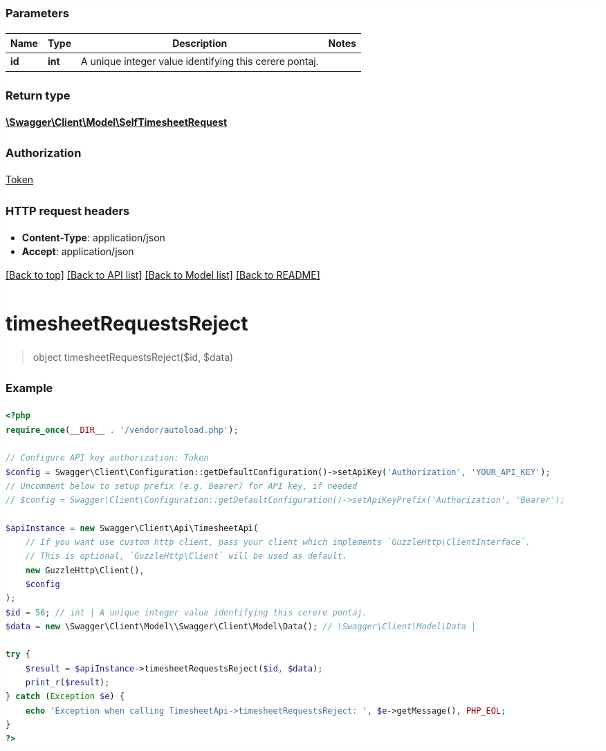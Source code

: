### Parameters

Name | Type | Description  | Notes
------------- | ------------- | ------------- | -------------
 **id** | **int**| A unique integer value identifying this cerere pontaj. |

### Return type

[**\Swagger\Client\Model\SelfTimesheetRequest**](../Model/SelfTimesheetRequest.md)

### Authorization

[Token](../../README.md#Token)

### HTTP request headers

 - **Content-Type**: application/json
 - **Accept**: application/json

[[Back to top]](#) [[Back to API list]](../../README.md#documentation-for-api-endpoints) [[Back to Model list]](../../README.md#documentation-for-models) [[Back to README]](../../README.md)

# **timesheetRequestsReject**
> object timesheetRequestsReject($id, $data)





### Example
```php
<?php
require_once(__DIR__ . '/vendor/autoload.php');

// Configure API key authorization: Token
$config = Swagger\Client\Configuration::getDefaultConfiguration()->setApiKey('Authorization', 'YOUR_API_KEY');
// Uncomment below to setup prefix (e.g. Bearer) for API key, if needed
// $config = Swagger\Client\Configuration::getDefaultConfiguration()->setApiKeyPrefix('Authorization', 'Bearer');

$apiInstance = new Swagger\Client\Api\TimesheetApi(
    // If you want use custom http client, pass your client which implements `GuzzleHttp\ClientInterface`.
    // This is optional, `GuzzleHttp\Client` will be used as default.
    new GuzzleHttp\Client(),
    $config
);
$id = 56; // int | A unique integer value identifying this cerere pontaj.
$data = new \Swagger\Client\Model\\Swagger\Client\Model\Data(); // \Swagger\Client\Model\Data | 

try {
    $result = $apiInstance->timesheetRequestsReject($id, $data);
    print_r($result);
} catch (Exception $e) {
    echo 'Exception when calling TimesheetApi->timesheetRequestsReject: ', $e->getMessage(), PHP_EOL;
}
?>
```
